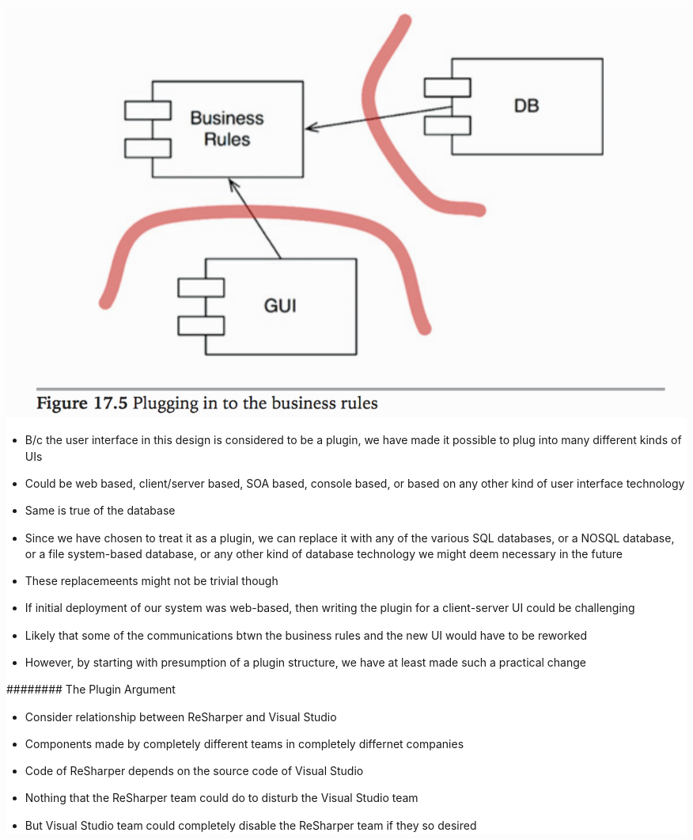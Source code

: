 ![alt text](images/Figure-17.5.png)

- B/c the user interface in this design is considered to be a plugin, we have made it possible to plug into many different kinds of UIs
- Could be web based, client/server based, SOA based, console based, or based on any other kind of user interface technology

- Same is true of the database
- Since we have chosen to treat it as a plugin, we can replace it with any of the various SQL databases, or a NOSQL database, or a file system-based database, or any other kind of database technology we might deem necessary in the future

- These replacemeents might not be trivial though
- If initial deployment of our system was web-based, then writing the plugin for a client-server UI could be challenging
- Likely that some of the communications btwn the business rules and the new UI would have to be reworked
- However, by starting with presumption of a plugin structure, we have at least made such a practical change

######## The Plugin Argument

- Consider relationship between ReSharper and Visual Studio
- Components made by completely different teams in completely differnet companies

- Code of ReSharper depends on the source code of Visual Studio
- Nothing that the ReSharper team could do to disturb the Visual Studio team
- But Visual Studio team could completely disable the ReSharper team if they so desired
